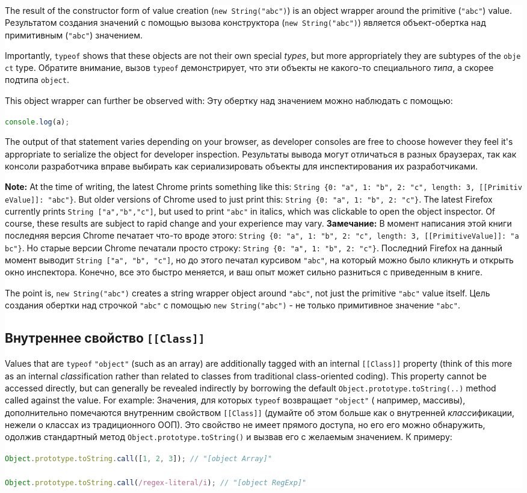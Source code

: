 The result of the constructor form of value creation (`new String("abc")`) is an object wrapper around the primitive (`"abc"`) value.
Результатом создания значений с помощью вызова конструктора (`new String("abc")`) является объект-обертка над примитивным (`"abc"`) значением.

Importantly, `typeof` shows that these objects are not their own special _types_, but more appropriately they are subtypes of the `object` type.
Обратите внимание, вызов `typeof` демонстрирует, что эти объекты не какого-то специального _типа_, а скорее подтипа `object`.

This object wrapper can further be observed with:
Эту обертку над значением можно наблюдать с помощью:

```js
console.log(a);
```

The output of that statement varies depending on your browser, as developer consoles are free to choose however they feel it's appropriate to serialize the object for developer inspection.
Результаты вывода могут отличаться в разных браузерах, так как консоли разработчика вправе выбирать как сериализировать объекты для инспектирования их разработчиками.

**Note:** At the time of writing, the latest Chrome prints something like this: `String {0: "a", 1: "b", 2: "c", length: 3, [[PrimitiveValue]]: "abc"}`. But older versions of Chrome used to just print this: `String {0: "a", 1: "b", 2: "c"}`. The latest Firefox currently prints `String ["a","b","c"]`, but used to print `"abc"` in italics, which was clickable to open the object inspector. Of course, these results are subject to rapid change and your experience may vary.
**Замечание:** В момент написания этой книги последняя версия Chrome печатает что-то вроде этого: `String {0: "a", 1: "b", 2: "c", length: 3, [[PrimitiveValue]]: "abc"}`. Но старые версии Chrome печатали просто строку: `String {0: "a", 1: "b", 2: "c"}`. Последний Firefox на данный момент выводит `String ["a", "b", "c"]`, но до этого печатал курсивом `"abc"`, на который можно было кликнуть и открыть окно инспектора. Конечно, все это быстро меняется, и ваш опыт может сильно разниться с приведенным в книге.

The point is, `new String("abc")` creates a string wrapper object around `"abc"`, not just the primitive `"abc"` value itself.
Цель создания обертки над строчкой `"abc"` с помощью `new String("abc")` - не только примитивное значение `"abc"`.

## Внутреннее свойство `[[Class]]`

Values that are `typeof` `"object"` (such as an array) are additionally tagged with an internal `[[Class]]` property (think of this more as an internal *class*ification rather than related to classes from traditional class-oriented coding). This property cannot be accessed directly, but can generally be revealed indirectly by borrowing the default `Object.prototype.toString(..)` method called against the value. For example:
Значения, для которых `typeof` возвращает `"object"` ( например, массивы), дополнительно помечаются внутренним свойством `[[Class]]` (думайте об этом больше как о внутренней *класс*ификации, нежели о классах из традиционного ООП). Это свойство не имеет прямого доступа, но его его можно обнаружить, одолжив стандартный метод `Object.prototype.toString()` и вызвав его с желаемым значением. К примеру:

```js
Object.prototype.toString.call([1, 2, 3]); // "[object Array]"

Object.prototype.toString.call(/regex-literal/i); // "[object RegExp]"
```
